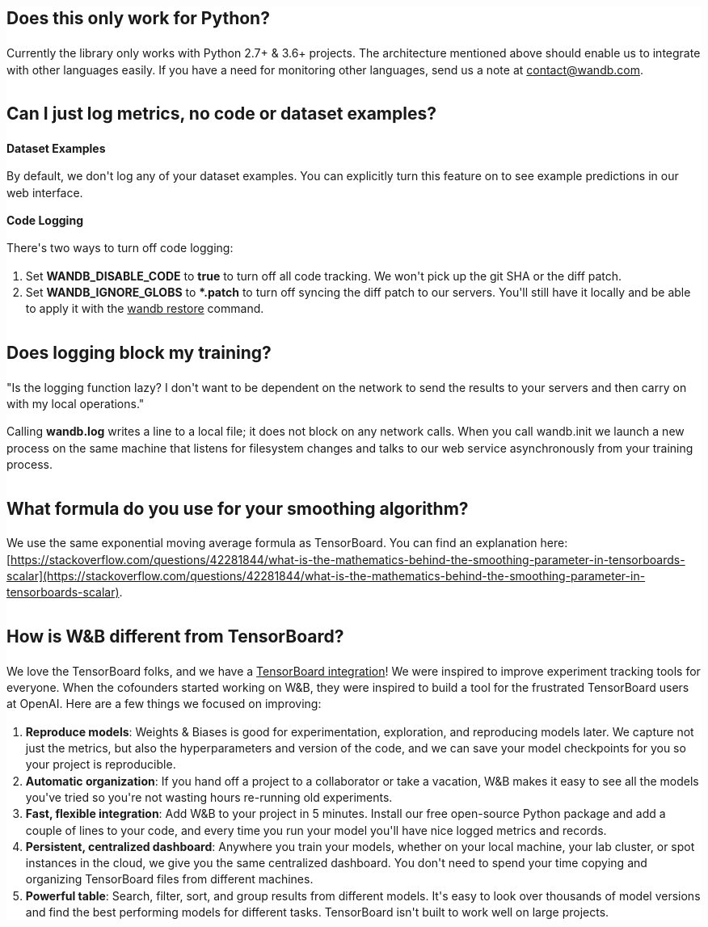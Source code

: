 ## Does this only work for Python?

Currently the library only works with Python 2.7+ & 3.6+ projects. The architecture mentioned above should enable us to integrate with other languages easily. If you have a need for monitoring other languages, send us a note at [contact@wandb.com](mailto:contact@wandb.com).

## Can I just log metrics, no code or dataset examples?

**Dataset Examples**

By default, we don't log any of your dataset examples. You can explicitly turn this feature on to see example predictions in our web interface.

**Code Logging**

There's two ways to turn off code logging:

1. Set **WANDB\_DISABLE\_CODE** to **true** to turn off all code tracking. We won't pick up the git SHA or the diff patch.
2. Set **WANDB\_IGNORE\_GLOBS** to **\*.patch** to turn off syncing the diff patch to our servers. You'll still have it locally and be able to apply it with the [wandb restore](cli.md#restore-the-state-of-your-code) command.

## Does logging block my training?

"Is the logging function lazy? I don't want to be dependent on the network to send the results to your servers and then carry on with my local operations."

Calling **wandb.log** writes a line to a local file; it does not block on any network calls. When you call wandb.init we launch a new process on the same machine that listens for filesystem changes and talks to our web service asynchronously from your training process.

## What formula do you use for your smoothing algorithm?

We use the same exponential moving average formula as TensorBoard. You can find an explanation here: [https://stackoverflow.com/questions/42281844/what-is-the-mathematics-behind-the-smoothing-parameter-in-tensorboards-scalar](https://stackoverflow.com/questions/42281844/what-is-the-mathematics-behind-the-smoothing-parameter-in-tensorboards-scalar).

## How is W&B different from TensorBoard?

We love the TensorBoard folks, and we have a [TensorBoard integration](integrations/tensorboard.md)! We were inspired to improve experiment tracking tools for everyone. When the cofounders started working on W&B, they were inspired to build a tool for the frustrated TensorBoard users at OpenAI. Here are a few things we focused on improving:

1. **Reproduce models**: Weights & Biases is good for experimentation, exploration, and reproducing models later. We capture not just the metrics, but also the hyperparameters and version of the code, and we can save your model checkpoints for you so your project is reproducible. 
2. **Automatic organization**: If you hand off a project to a collaborator or take a vacation, W&B makes it easy to see all the models you've tried so you're not wasting hours re-running old experiments.
3. **Fast, flexible integration**: Add W&B to your project in 5 minutes. Install our free open-source Python package and add a couple of lines to your code, and every time you run your model you'll have nice logged metrics and records.
4. **Persistent, centralized dashboard**: Anywhere you train your models, whether on your local machine, your lab cluster, or spot instances in the cloud, we give you the same centralized dashboard. You don't need to spend your time copying and organizing TensorBoard files from different machines.
5. **Powerful table**: Search, filter, sort, and group results from different models. It's easy to look over thousands of model versions and find the best performing models for different tasks. TensorBoard isn't built to work well on large projects.